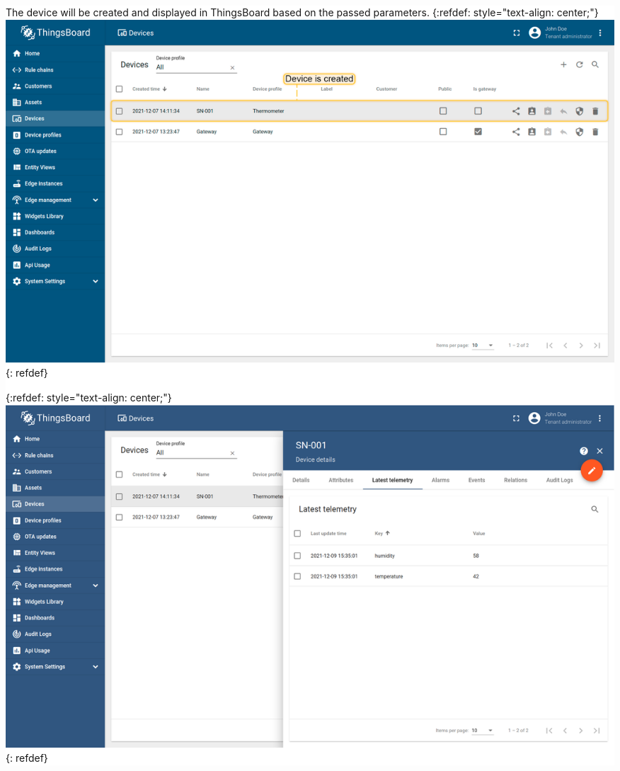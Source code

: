 The device will be created and displayed in ThingsBoard based on the passed parameters.
{:refdef: style="text-align: center;"}
![image](/images/gateway/mqtt-created-device-1.png)
{: refdef}

{:refdef: style="text-align: center;"}
![image](/images/gateway/mqtt-created-device-2.png)
{: refdef}

